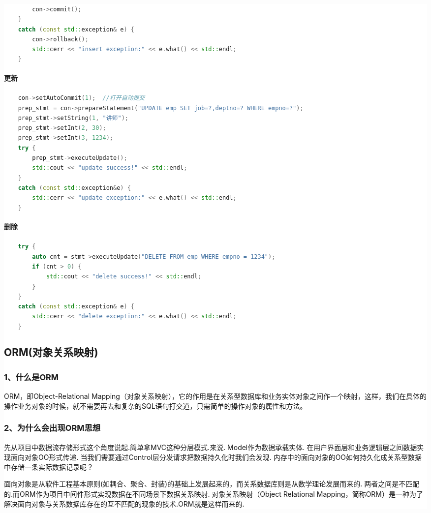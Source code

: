 ```cpp
		con->commit();
	}
	catch (const std::exception& e) {
		con->rollback();
		std::cerr << "insert exception:" << e.what() << std::endl;
	}
```

#### 更新

```cpp
	con->setAutoCommit(1);	//打开自动提交
	prep_stmt = con->prepareStatement("UPDATE emp SET job=?,deptno=? WHERE empno=?");
	prep_stmt->setString(1, "讲师");
	prep_stmt->setInt(2, 30);
	prep_stmt->setInt(3, 1234);
	try {
		prep_stmt->executeUpdate();
		std::cout << "update success!" << std::endl;
	}
	catch (const std::exception&e) {
		std::cerr << "update exception:" << e.what() << std::endl;
	}
```

#### 删除

```cpp
	try {
		auto cnt = stmt->executeUpdate("DELETE FROM emp WHERE empno = 1234");
		if (cnt > 0) {
			std::cout << "delete success!" << std::endl;
		}
	}
	catch (const std::exception& e) {
		std::cerr << "delete exception:" << e.what() << std::endl;
	}
```

## ORM(对象关系映射)

### 1、什么是ORM

ORM，即Object-Relational Mapping（对象关系映射），它的作用是在关系型数据库和业务实体对象之间作一个映射，这样，我们在具体的操作业务对象的时候，就不需要再去和复杂的SQL语句打交道，只需简单的操作对象的属性和方法。

### 2、为什么会出现ORM思想

先从项目中数据流存储形式这个角度说起.简单拿MVC这种分层模式.来说. Model作为数据承载实体. 在用户界面层和业务逻辑层之间数据实现面向对象OO形式传递. 当我们需要通过Control层分发请求把数据持久化时我们会发现. 内存中的面向对象的OO如何持久化成关系型数据中存储一条实际数据记录呢？

面向对象是从软件工程基本原则(如耦合、聚合、封装)的基础上发展起来的，而关系数据库则是从数学理论发展而来的. 两者之间是不匹配的.而ORM作为项目中间件形式实现数据在不同场景下数据关系映射. 对象关系映射（Object Relational Mapping，简称ORM）是一种为了解决面向对象与关系数据库存在的互不匹配的现象的技术.ORM就是这样而来的.

